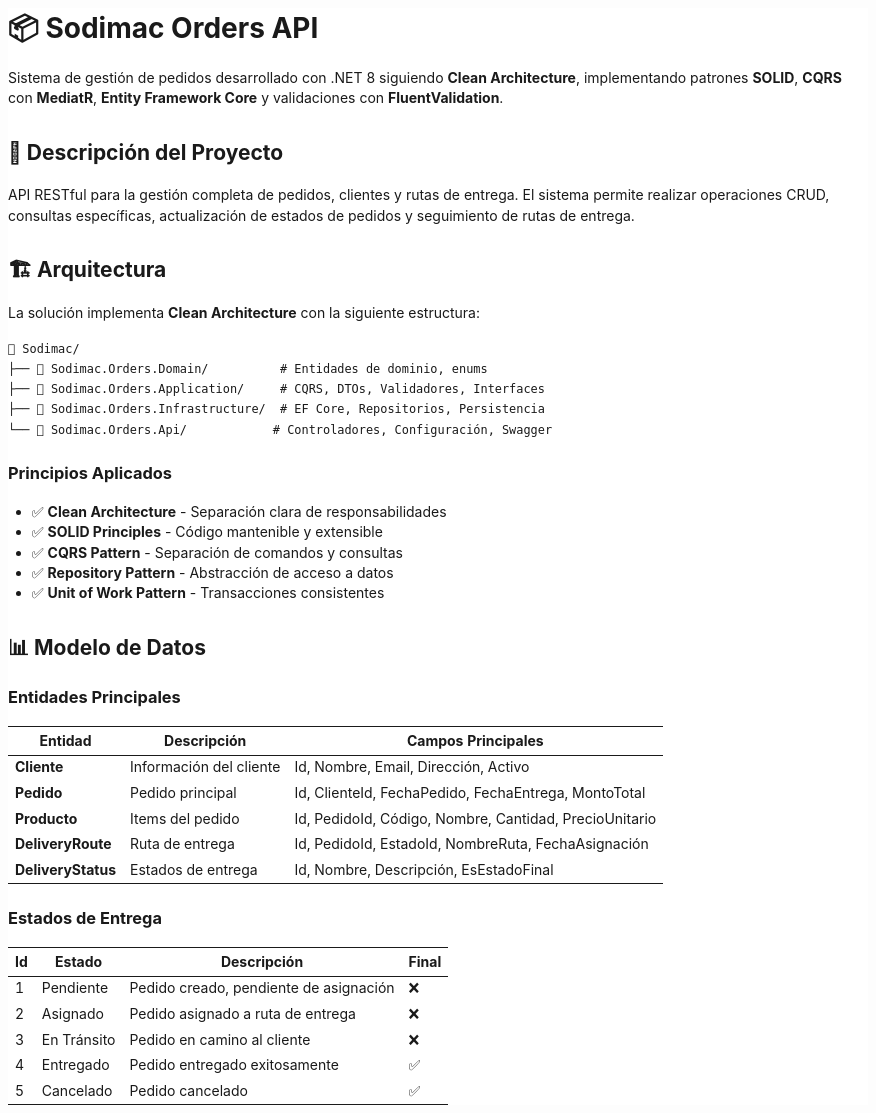 # 📦 Sodimac Orders API

Sistema de gestión de pedidos desarrollado con .NET 8 siguiendo **Clean Architecture**, implementando patrones **SOLID**, **CQRS** con **MediatR**, **Entity Framework Core** y validaciones con **FluentValidation**.

## 🎯 Descripción del Proyecto

API RESTful para la gestión completa de pedidos, clientes y rutas de entrega. El sistema permite realizar operaciones CRUD, consultas específicas, actualización de estados de pedidos y seguimiento de rutas de entrega.

## 🏗️ Arquitectura

La solución implementa **Clean Architecture** con la siguiente estructura:

```
📂 Sodimac/
├── 📂 Sodimac.Orders.Domain/          # Entidades de dominio, enums
├── 📂 Sodimac.Orders.Application/     # CQRS, DTOs, Validadores, Interfaces
├── 📂 Sodimac.Orders.Infrastructure/  # EF Core, Repositorios, Persistencia
└── 📂 Sodimac.Orders.Api/            # Controladores, Configuración, Swagger
```

### Principios Aplicados
- ✅ **Clean Architecture** - Separación clara de responsabilidades
- ✅ **SOLID Principles** - Código mantenible y extensible
- ✅ **CQRS Pattern** - Separación de comandos y consultas
- ✅ **Repository Pattern** - Abstracción de acceso a datos
- ✅ **Unit of Work Pattern** - Transacciones consistentes

## 📊 Modelo de Datos

### Entidades Principales

| Entidad | Descripción | Campos Principales |
|---------|-------------|-------------------|
| **Cliente** | Información del cliente | Id, Nombre, Email, Dirección, Activo |
| **Pedido** | Pedido principal | Id, ClienteId, FechaPedido, FechaEntrega, MontoTotal |
| **Producto** | Items del pedido | Id, PedidoId, Código, Nombre, Cantidad, PrecioUnitario |
| **DeliveryRoute** | Ruta de entrega | Id, PedidoId, EstadoId, NombreRuta, FechaAsignación |
| **DeliveryStatus** | Estados de entrega | Id, Nombre, Descripción, EsEstadoFinal |

### Estados de Entrega

| Id | Estado | Descripción | Final |
|----|---------|-------------|-------|
| 1 | Pendiente | Pedido creado, pendiente de asignación | ❌ |
| 2 | Asignado | Pedido asignado a ruta de entrega | ❌ |
| 3 | En Tránsito | Pedido en camino al cliente | ❌ |
| 4 | Entregado | Pedido entregado exitosamente | ✅ |
| 5 | Cancelado | Pedido cancelado | ✅ |
